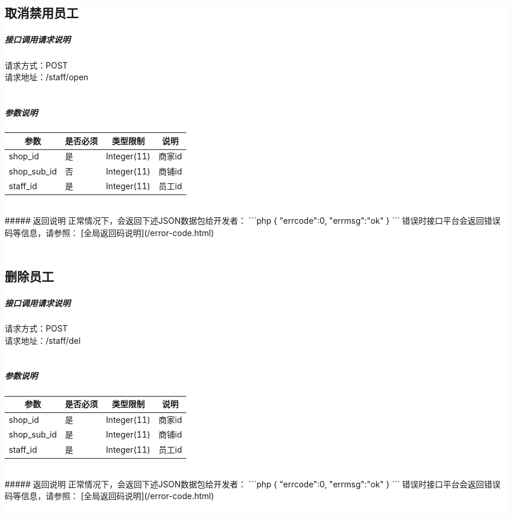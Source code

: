 
## __取消禁用员工__
##### 接口调用请求说明
请求方式：POST
<br  />
请求地址：/staff/open
<br  /><br  />
##### 参数说明
| 参数 | 是否必须 | 类型限制 | 说明 |
| -- | -- | -- | -- |
| shop_id | 是 | Integer(11) | 商家id |
| shop_sub_id | 否 | Integer(11) | 商铺id |
| staff_id | 是 | Integer(11) | 员工id |
<br  />
##### 返回说明
正常情况下，会返回下述JSON数据包给开发者：
```php
{
    "errcode":0,
    "errmsg":"ok"
}
```
错误时接口平台会返回错误码等信息，请参照：
[全局返回码说明](/error-code.html)
<br  /><br  />


## __删除员工__
##### 接口调用请求说明
请求方式：POST
<br  />
请求地址：/staff/del
<br  /><br  />
##### 参数说明
| 参数 | 是否必须 | 类型限制 | 说明 |
| -- | -- | -- | -- |
| shop_id | 是 | Integer(11) | 商家id |
| shop_sub_id | 是 | Integer(11) | 商铺id |
| staff_id | 是 | Integer(11) | 员工id |
<br  />
##### 返回说明
正常情况下，会返回下述JSON数据包给开发者：
```php
{
    "errcode":0,
    "errmsg":"ok"
}
```
错误时接口平台会返回错误码等信息，请参照：
[全局返回码说明](/error-code.html)
<br  /><br  />

